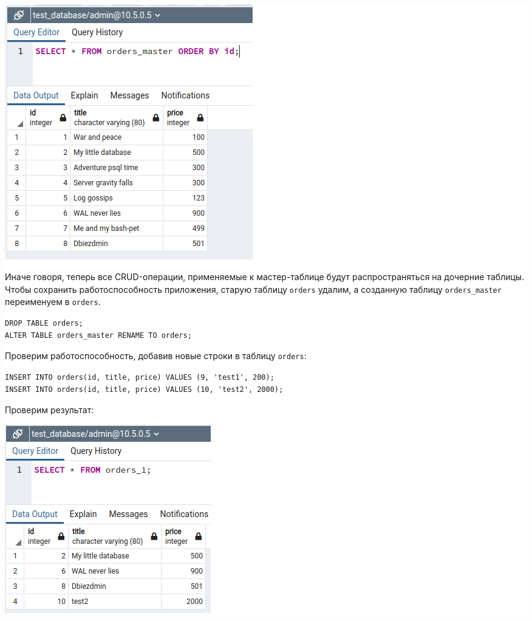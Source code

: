 ![](orders_master.png)

Иначе говоря, теперь все CRUD-операции, применяемые к мастер-таблице будут распространяться на дочерние таблицы.
Чтобы сохранить работоспособность приложения, старую таблицу `orders` удалим, а созданную таблицу `orders_master` переименуем в `orders`.

````
DROP TABLE orders;
ALTER TABLE orders_master RENAME TO orders;
````

Проверим работоспособность, добавив новые строки в таблицу `orders`:

````
INSERT INTO orders(id, title, price) VALUES (9, 'test1', 200);
INSERT INTO orders(id, title, price) VALUES (10, 'test2', 2000);
````

Проверим результат:

![](orders_1_new.png)
